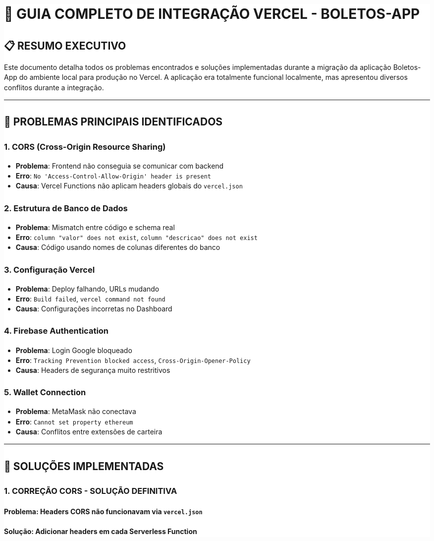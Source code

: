 # 🚀 GUIA COMPLETO DE INTEGRAÇÃO VERCEL - BOLETOS-APP

## 📋 RESUMO EXECUTIVO

Este documento detalha todos os problemas encontrados e soluções implementadas durante a migração da aplicação Boletos-App do ambiente local para produção no Vercel. A aplicação era totalmente funcional localmente, mas apresentou diversos conflitos durante a integração.

---

## 🎯 PROBLEMAS PRINCIPAIS IDENTIFICADOS

### 1. **CORS (Cross-Origin Resource Sharing)**
- **Problema**: Frontend não conseguia se comunicar com backend
- **Erro**: `No 'Access-Control-Allow-Origin' header is present`
- **Causa**: Vercel Functions não aplicam headers globais do `vercel.json`

### 2. **Estrutura de Banco de Dados**
- **Problema**: Mismatch entre código e schema real
- **Erro**: `column "valor" does not exist`, `column "descricao" does not exist`
- **Causa**: Código usando nomes de colunas diferentes do banco

### 3. **Configuração Vercel**
- **Problema**: Deploy falhando, URLs mudando
- **Erro**: `Build failed`, `vercel command not found`
- **Causa**: Configurações incorretas no Dashboard

### 4. **Firebase Authentication**
- **Problema**: Login Google bloqueado
- **Erro**: `Tracking Prevention blocked access`, `Cross-Origin-Opener-Policy`
- **Causa**: Headers de segurança muito restritivos

### 5. **Wallet Connection**
- **Problema**: MetaMask não conectava
- **Erro**: `Cannot set property ethereum`
- **Causa**: Conflitos entre extensões de carteira

---

## 🔧 SOLUÇÕES IMPLEMENTADAS

### 1. **CORREÇÃO CORS - SOLUÇÃO DEFINITIVA**

#### **Problema**: Headers CORS não funcionavam via `vercel.json`

#### **Solução**: Adicionar headers em cada Serverless Function
